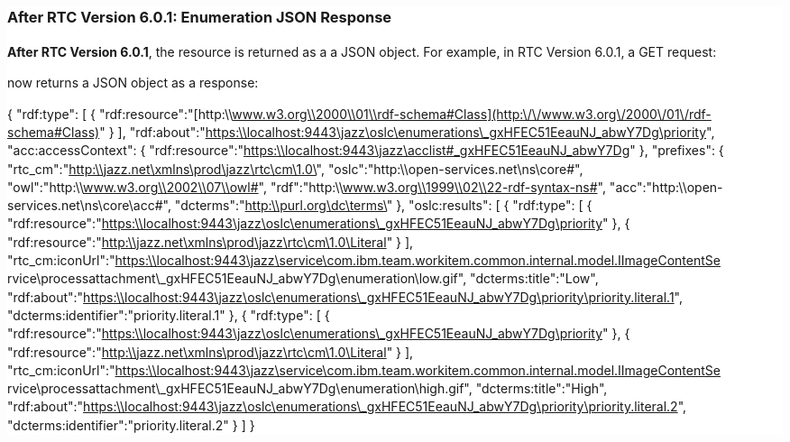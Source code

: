 ### After RTC Version 6.0.1: Enumeration JSON Response

**After RTC Version 6.0.1**, the resource is returned as a a JSON
object. For example, in RTC Version 6.0.1, a GET request:

now returns a JSON object as a response:

{ "rdf:type": \[ {
"rdf:resource":"[http:\\\\www.w3.org\\2000\\01\\rdf-schema#Class](http:\/\/www.w3.org\/2000\/01\/rdf-schema#Class)"
} \],
"rdf:about":"[https:\\\\localhost:9443\\jazz\\oslc\\enumerations\\\_gxHFEC51EeauNJ_abwY7Dg\\priority](https:\/\/localhost:9443\/jazz\/oslc\/enumerations\/_gxHFEC51EeauNJ_abwY7Dg\/priority)",
"acc:accessContext": {
"rdf:resource":"[https:\\\\localhost:9443\\jazz\\acclist#\_gxHFEC51EeauNJ_abwY7Dg](https:\/\/localhost:9443\/jazz\/acclist#_gxHFEC51EeauNJ_abwY7Dg)"
}, "prefixes": {
"rtc_cm":"[http:\\\\jazz.net\\xmlns\\prod\\jazz\\rtc\\cm\\1.0\\](http:\/\/jazz.net\/xmlns\/prod\/jazz\/rtc\/cm\/1.0\/)",
"oslc":"http:\\\\open-services.net\\ns\\core#",
"owl":"http:\\\\www.w3.org\\2002\\07\\owl#",
"rdf":"http:\\\\www.w3.org\\1999\\02\\22-rdf-syntax-ns#",
"acc":"http:\\\\open-services.net\\ns\\core\\acc#",
"dcterms":"[http:\\\\purl.org\\dc\\terms\\](http:\/\/purl.org\/dc\/terms\/)"
}, "oslc:results": \[ { "rdf:type": \[ {
"rdf:resource":"[https:\\\\localhost:9443\\jazz\\oslc\\enumerations\\\_gxHFEC51EeauNJ_abwY7Dg\\priority](https:\/\/localhost:9443\/jazz\/oslc\/enumerations\/_gxHFEC51EeauNJ_abwY7Dg\/priority)"
}, {
"rdf:resource":"[http:\\\\jazz.net\\xmlns\\prod\\jazz\\rtc\\cm\\1.0\\Literal](http:\/\/jazz.net\/xmlns\/prod\/jazz\/rtc\/cm\/1.0\/Literal)"
} \],
"rtc_cm:iconUrl":"[https:\\\\localhost:9443\\jazz\\service\\com.ibm.team.workitem.common.internal.model.IImageContentSe](https:\/\/localhost:9443\/jazz\/service\/com.ibm.team.workitem.common.internal.model.IImageContentSe)
rvice\\processattachment\\\_gxHFEC51EeauNJ_abwY7Dg\\enumeration\\low.gif",
"dcterms:title":"Low",
"rdf:about":"[https:\\\\localhost:9443\\jazz\\oslc\\enumerations\\\_gxHFEC51EeauNJ_abwY7Dg\\priority\\priority.literal.1](https:\/\/localhost:9443\/jazz\/oslc\/enumerations\/_gxHFEC51EeauNJ_abwY7Dg\/priority\/priority.literal.1)",
"dcterms:identifier":"priority.literal.1" }, { "rdf:type": \[ {
"rdf:resource":"[https:\\\\localhost:9443\\jazz\\oslc\\enumerations\\\_gxHFEC51EeauNJ_abwY7Dg\\priority](https:\/\/localhost:9443\/jazz\/oslc\/enumerations\/_gxHFEC51EeauNJ_abwY7Dg\/priority)"
}, {
"rdf:resource":"[http:\\\\jazz.net\\xmlns\\prod\\jazz\\rtc\\cm\\1.0\\Literal](http:\/\/jazz.net\/xmlns\/prod\/jazz\/rtc\/cm\/1.0\/Literal)"
} \],
"rtc_cm:iconUrl":"[https:\\\\localhost:9443\\jazz\\service\\com.ibm.team.workitem.common.internal.model.IImageContentSe](https:\/\/localhost:9443\/jazz\/service\/com.ibm.team.workitem.common.internal.model.IImageContentSe)
rvice\\processattachment\\\_gxHFEC51EeauNJ_abwY7Dg\\enumeration\\high.gif",
"dcterms:title":"High",
"rdf:about":"[https:\\\\localhost:9443\\jazz\\oslc\\enumerations\\\_gxHFEC51EeauNJ_abwY7Dg\\priority\\priority.literal.2](https:\/\/localhost:9443\/jazz\/oslc\/enumerations\/_gxHFEC51EeauNJ_abwY7Dg\/priority\/priority.literal.2)",
"dcterms:identifier":"priority.literal.2" } \] }
